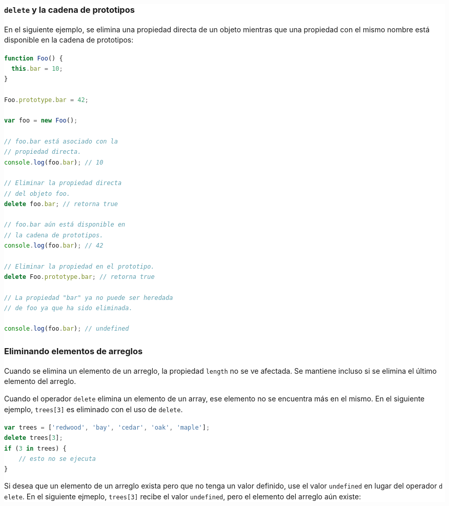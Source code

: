 ### `delete` y la cadena de prototipos

En el siguiente ejemplo, se elimina una propiedad directa de un objeto mientras
que una propiedad con el mismo nombre está disponible en la cadena de
prototipos:

```js
function Foo() {
  this.bar = 10;
}

Foo.prototype.bar = 42;

var foo = new Foo();

// foo.bar está asociado con la
// propiedad directa.
console.log(foo.bar); // 10

// Eliminar la propiedad directa
// del objeto foo.
delete foo.bar; // retorna true

// foo.bar aún está disponible en
// la cadena de prototipos.
console.log(foo.bar); // 42

// Eliminar la propiedad en el prototipo.
delete Foo.prototype.bar; // retorna true

// La propiedad "bar" ya no puede ser heredada
// de foo ya que ha sido eliminada.

console.log(foo.bar); // undefined
```

### Eliminando elementos de arreglos

Cuando se elimina un elemento de un arreglo, la propiedad `length` no se ve
afectada. Se mantiene incluso si se elimina el último elemento del arreglo.

Cuando el operador `delete` elimina un elemento de un array, ese elemento
no se encuentra más en el mismo. En el siguiente ejemplo, `trees[3]` es
eliminado con el uso de `delete`.

```js
var trees = ['redwood', 'bay', 'cedar', 'oak', 'maple'];
delete trees[3];
if (3 in trees) {
    // esto no se ejecuta
}
```

Si desea que un elemento de un arreglo exista pero que no tenga un valor
definido, use el valor `undefined` en lugar del operador `delete`. En el
siguiente ejmeplo, `trees[3]` recibe el valor `undefined`, pero el elemento
del arreglo aún existe:
